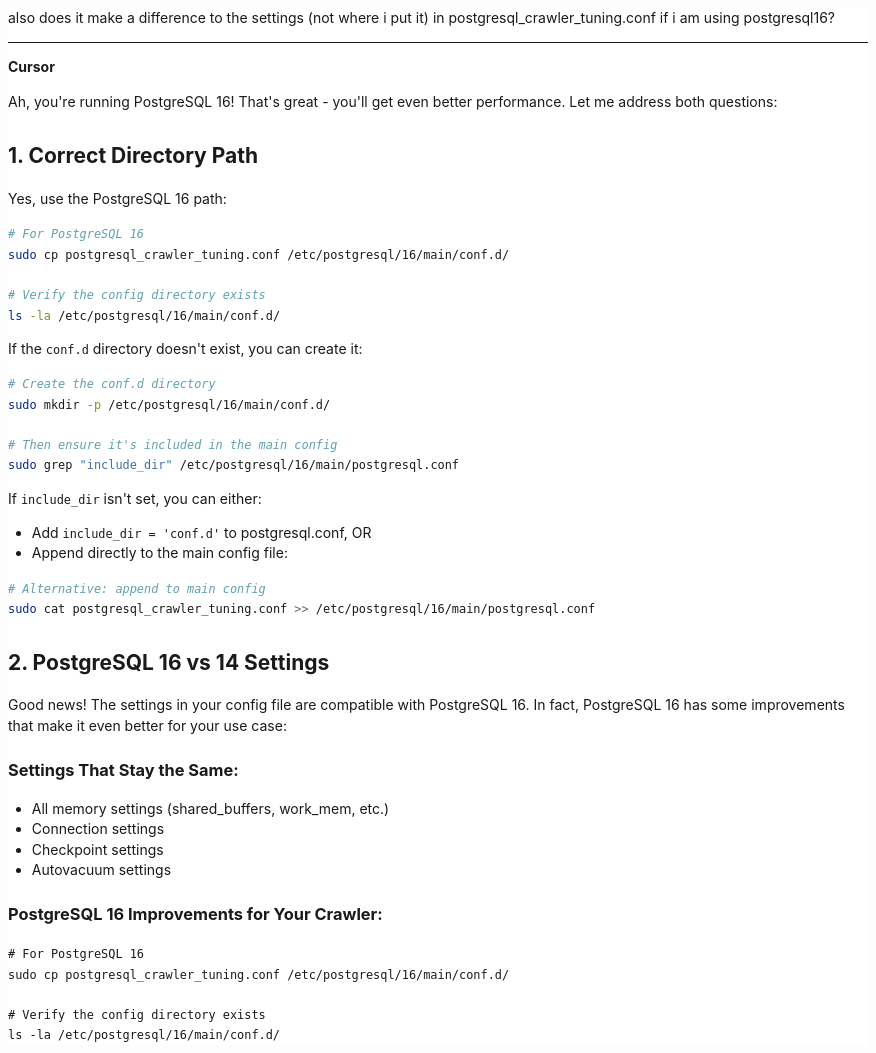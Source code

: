 also does it make a difference to the settings (not where i put it) in postgresql_crawler_tuning.conf if i am using postgresql16?

---

**Cursor**

Ah, you're running PostgreSQL 16! That's great - you'll get even better performance. Let me address both questions:

## 1. Correct Directory Path

Yes, use the PostgreSQL 16 path:

```bash
# For PostgreSQL 16
sudo cp postgresql_crawler_tuning.conf /etc/postgresql/16/main/conf.d/

# Verify the config directory exists
ls -la /etc/postgresql/16/main/conf.d/
```

If the `conf.d` directory doesn't exist, you can create it:

```bash
# Create the conf.d directory
sudo mkdir -p /etc/postgresql/16/main/conf.d/

# Then ensure it's included in the main config
sudo grep "include_dir" /etc/postgresql/16/main/postgresql.conf
```

If `include_dir` isn't set, you can either:
- Add `include_dir = 'conf.d'` to postgresql.conf, OR
- Append directly to the main config file:

```bash
# Alternative: append to main config
sudo cat postgresql_crawler_tuning.conf >> /etc/postgresql/16/main/postgresql.conf
```

## 2. PostgreSQL 16 vs 14 Settings

Good news! The settings in your config file are compatible with PostgreSQL 16. In fact, PostgreSQL 16 has some improvements that make it even better for your use case:

### Settings That Stay the Same:
- All memory settings (shared_buffers, work_mem, etc.)
- Connection settings
- Checkpoint settings
- Autovacuum settings

### PostgreSQL 16 Improvements for Your Crawler:

```shellscript
# For PostgreSQL 16
sudo cp postgresql_crawler_tuning.conf /etc/postgresql/16/main/conf.d/

# Verify the config directory exists
ls -la /etc/postgresql/16/main/conf.d/
```
